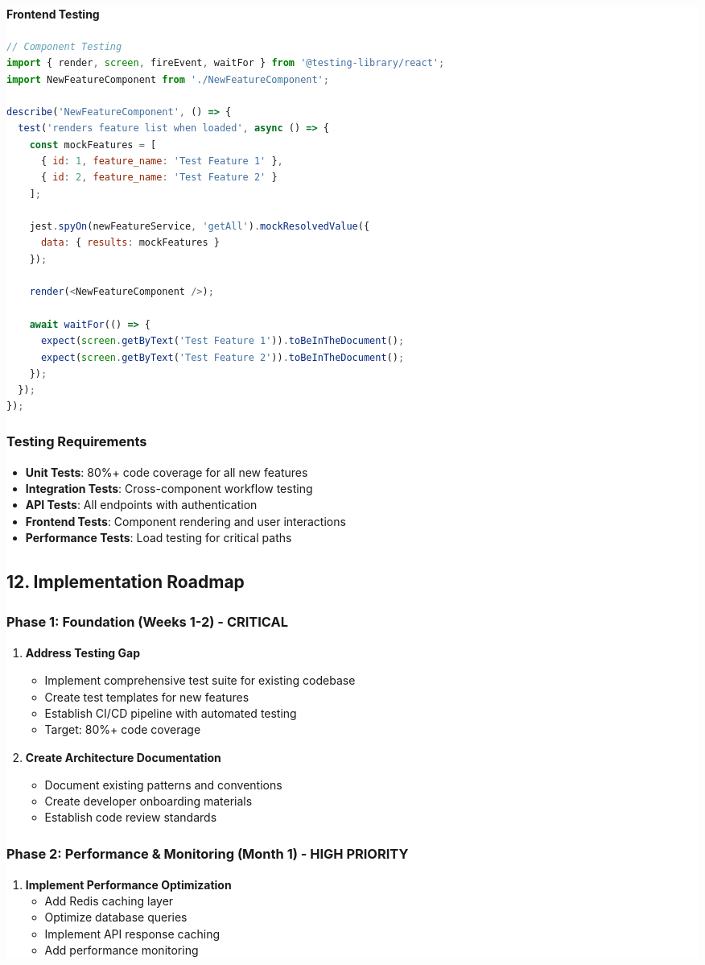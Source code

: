 #### Frontend Testing
```javascript
// Component Testing
import { render, screen, fireEvent, waitFor } from '@testing-library/react';
import NewFeatureComponent from './NewFeatureComponent';

describe('NewFeatureComponent', () => {
  test('renders feature list when loaded', async () => {
    const mockFeatures = [
      { id: 1, feature_name: 'Test Feature 1' },
      { id: 2, feature_name: 'Test Feature 2' }
    ];
    
    jest.spyOn(newFeatureService, 'getAll').mockResolvedValue({
      data: { results: mockFeatures }
    });
    
    render(<NewFeatureComponent />);
    
    await waitFor(() => {
      expect(screen.getByText('Test Feature 1')).toBeInTheDocument();
      expect(screen.getByText('Test Feature 2')).toBeInTheDocument();
    });
  });
});
```

### Testing Requirements
- **Unit Tests**: 80%+ code coverage for all new features
- **Integration Tests**: Cross-component workflow testing
- **API Tests**: All endpoints with authentication
- **Frontend Tests**: Component rendering and user interactions
- **Performance Tests**: Load testing for critical paths

## 12. Implementation Roadmap

### Phase 1: Foundation (Weeks 1-2) - CRITICAL
1. **Address Testing Gap**
   - Implement comprehensive test suite for existing codebase
   - Create test templates for new features
   - Establish CI/CD pipeline with automated testing
   - Target: 80%+ code coverage

2. **Create Architecture Documentation**
   - Document existing patterns and conventions
   - Create developer onboarding materials
   - Establish code review standards

### Phase 2: Performance & Monitoring (Month 1) - HIGH PRIORITY
1. **Implement Performance Optimization**
   - Add Redis caching layer
   - Optimize database queries
   - Implement API response caching
   - Add performance monitoring
